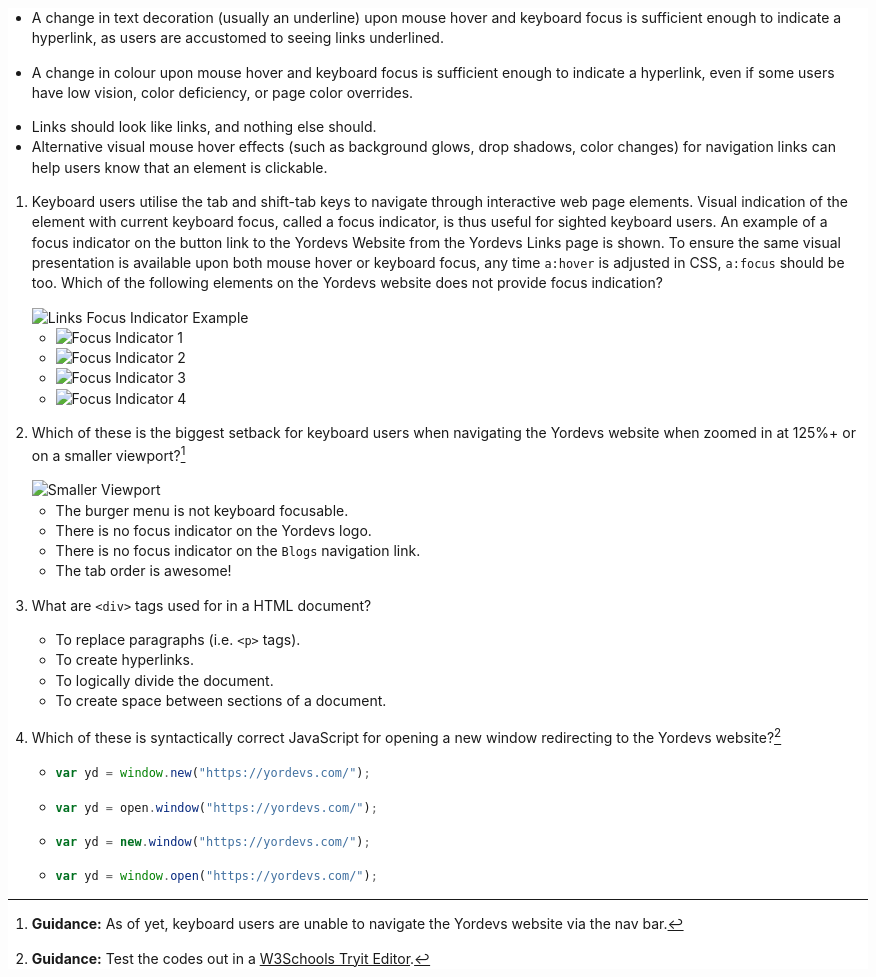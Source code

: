    - A change in text decoration (usually an underline) upon mouse hover and keyboard focus is sufficient enough to indicate a hyperlink, as users are accustomed to seeing links underlined.
   + A change in colour upon mouse hover and keyboard focus is sufficient enough to indicate a hyperlink, even if some users have low vision, color deficiency, or page color overrides.
   - Links should look like links, and nothing else should.
   - Alternative visual mouse hover effects (such as background glows, drop shadows, color changes) for navigation links can help users know that an element is clickable.

   [^w]: **Guidance:** A change in colour upon mouse hover and keyboard focus is not sufficient enough to indicate a hyperlink, as some users have low vision, color deficiency, or page color overrides.

1. Keyboard users utilise the tab and shift-tab keys to navigate through interactive web page elements. Visual indication of the element with current keyboard focus, called a focus indicator, is thus useful for sighted keyboard users. An example of a focus indicator on the button link to the Yordevs Website from the Yordevs Links page is shown. To ensure the same visual presentation is available upon both mouse hover or keyboard focus, any time `a:hover` is adjusted in CSS, `a:focus` should be too. Which of the following elements on the Yordevs website does not provide focus indication?

   <img src="https://user-images.githubusercontent.com/68516952/224175831-19a09136-62c8-48d1-8fa0-e84fac90d621.png" title="Links Focus Indicator Example" width="350">  

   - <img src="https://user-images.githubusercontent.com/68516952/224176408-a180579e-004e-4153-8277-cab3b1aeab54.png" title="Focus Indicator 1" width="350">
   + <img src="https://user-images.githubusercontent.com/68516952/224176797-474487cc-4db1-4c3b-99de-cd424ea6314d.png" title="Focus Indicator 2" width="350">
   - <img src="https://user-images.githubusercontent.com/68516952/224177236-0191861c-05f6-4d75-81ee-053bf9c2d60c.png" title="Focus Indicator 3" width="350">
   - <img src="https://user-images.githubusercontent.com/68516952/224176940-4b7e5170-3039-4f4a-85d4-2fe6348b7e57.png" title="Focus Indicator 4" width="350">

1. Which of these is the biggest setback for keyboard users when navigating the Yordevs website when zoomed in at 125%+ or on a smaller viewport?[^x]

   <img src="https://user-images.githubusercontent.com/68516952/224178311-6d3e5a75-8c9b-4ce3-aac4-15593eacf9aa.png" title="Smaller Viewport" width="350">
   
   + The burger menu is not keyboard focusable.
   - There is no focus indicator on the Yordevs logo.
   - There is no focus indicator on the `Blogs` navigation link.
   - The tab order is awesome!

   [^x]: **Guidance:** As of yet, keyboard users are unable to navigate the Yordevs website via the nav bar.

1. What are `<div>` tags used for in a HTML document?
   - To replace paragraphs (i.e. `<p>` tags).
   - To create hyperlinks.
   + To logically divide the document.
   - To create space between sections of a document.

1. Which of these is syntactically correct JavaScript for opening a new window redirecting to the Yordevs website?[^y]

   - ```JavaScript
     var yd = window.new("https://yordevs.com/");
     ```
   - ```JavaScript
     var yd = open.window("https://yordevs.com/");
     ```
   - ```JavaScript
     var yd = new.window("https://yordevs.com/");
     ```
   + ```JavaScript
     var yd = window.open("https://yordevs.com/");
     ```


[^!]: **Hint:** you may find searching [Google](https://google.co.uk), inspecting [the Yordevs website](https://yordevs.com) and [the Yordevs Links page](https://links.yordevs.com/), scouring [Yordevs GitHub](https://github.com/yordevs) or utilising [CodePen](https://codepen.io) useful for some of these questions.  
   [^ß]: **Guidance:**: Open your browser developer tools (Ctrl-Shift-i) and select the Elements tab to inspect the Yordle landing page's HTML. Click the element selector button (Ctrl-Shift-c), select the modal window then investigate where the modal window is located in the HTML by expanding and collapsing the HTML elements in the DOM.
   [^a]: **Guidance:** You should refer to an external style sheet in the <head> section of a HTML document.
   [^b]: **Guidance:** SVG images do not blur when a user zooms in. `style="max-width: 200px"` is overriden if a user zooms in.
   [^c]: **Guidance:** Look in [Footer.js](https://github.com/yordevs/yordevs.github.io/blob/gatsby/src/components/Footer.js) of the Yordevs website repo.
   [^d]: **Guidance:** Open your browser developer tools on the Yordevs website and see the console log.
   [^e]: **Guidance:** WCAG at Level A sets a bare minimum level of accessibility. Level AA or AAA conformance is best for all web based content. WCAG 2.0 Level AAA requires text or images of text to have a contrast ratio of at least 7:1 (or 4.5:1 for large text). AAAA does not exist as a level for WCAG.
   [^f]: **Guidance:** It's mentioned in the Yordevs WAVE Error image.
   [^g]: **Guidance:** Inspect the Yordevs website's styling and convert the RGB code to Hex code. Alternatively search the [Yordevs website repo](https://github.com/yordevs/yordevs.github.io). The incorrect answers were Yordevs colours dimmed/lightened by marginal percentages, so that eyeballing it via the logo wouldn't work as well...
   [^h]: **Guidance:** The element(s) of class body is coloured #F7ED74, whereas the body HTML element is coloured #FFFFFF.
   [^i]: **Guidance:** Smallest change, not the change that results in the shortest code. Replacing `wing` by `wings` causes the `display: none;` property to no longer be inherited by `red-wing` and `yellow-wing`.  
   [^2]: **Hint:** They were crafted using _only_ CSS!  
   [^j]: **Guidance:** [If you go back far enough in the Yordevs website GitHub commit history...](https://github.com/yordevs/yordevs.github.io/commit/fbd26555f472469999a12b6666b48a37ee1558f2#diff-c3304bc069fb052ecac4e65e4b66572896e67e3612fa0e22d98bb9248c04151d)
   [^k]: **Guidance:** The HTML:
   [^3]: **Hint:** Check out URL query strings and parameters!
   [^l]: **Guidance:** Navigate to https://links.yordevs.com/?source=qr. Alternatively search the [Yordevs Links page repo](https://github.com/yordevs/links.yordevs.com) to get to [App.js](https://github.com/yordevs/links.yordevs.com/blob/master/src/App.js).
   [^m]: **Guidance:** They are all valid form backend services! Inspect the Contact Us form's HTML in your browser developer tools.  
   [^n]: **Guidance:** The font style may have been telling, but if you refresh the Lemon Press website often enough you'll see the footer changes.  
   [^o]: **Guidance:** Search the [Yordevs Links page repo](https://github.com/yordevs/links.yordevs.com) to get to [Background.js](https://github.com/yordevs/links.yordevs.com/blob/master/src/Background.js). An object with key "number" contains a dictionary as value, in which `"value": 170`.  
   [^p]: **Guidance:** A HTML element would not be present in a JavaScript file. For clarity, it's best practice to have external or internal JavaScript in the head of a HTML file, but it should be noted that the JS code runs before the remaining DOM content loads from the HTML code (to adjust, see [this Stack Overflow answer](https://stackoverflow.com/a/24070373)).
   [^q]: **Guidance:** Fetching data (a GET request) when navigating to https://api.yordle.co.uk/ redirects you. Alternatively, in [index.ts](https://github.com/yordevs/yordle-server/blob/master/index.ts) of the [Yordle Server repo](https://github.com/yordevs/yordle-server), you can see:
   [^r]: **Guidance:** A forbidden response is usually accompanied by a 400 HTTP status code (not 403, as it currently does for the Yordle website), hence the '_slightly_ misleadingly'. The forbidden response is received along with a 403 status code if the body of a POST request is invalid. Alternatively, search the [Yordle Server repo](https://github.com/yordevs/yordle-server) for `forbiddenResponse` (`forbiddenResponse.txt` yields no response) to get to [index.ts](https://github.com/yordevs/yordle-server/blob/8229d1b2620ffbc57e3b961a8ee5af4536091f2b/index.ts) and find the following code blocks:
   [^s]: **Guidance:** Although meta title and meta descriptions can be of any length, when displayed as website snippets on search engine results pages, they are truncated typically to fit the device width. Google truncates meta titles to under 60 characters and meta descriptions to under 160 characters, but this can vary.
   [^t]: **Guidance:** White hat SEO strategies include link building, quality content creation, improving website performance, using descriptive meta tags, improving site navigation and utilising responsive web design.  
   [^u]: **Guidance:** Use [CodePen.io](https://codepen.io/) to test the changes.
   [^v]: **Guidance:** Check in a HTML validator (e.g. [this one](https://validator.w3.org/#validate_by_input), although note that it validates HTML documents (not just code snippets), so expects the doctype declaration and other elements too).
   [^y]: **Guidance:** Test the codes out in a [W3Schools Tryit Editor](https://www.w3schools.com/jsref/met_win_open.asp).
   [^z]: **Guidance:** Run the code in the JavaScript console in your browser developer tool (Ctrl-Shift-i). You can also test out regexes in an online regular expression tester e.g. [regex101](https://regex101.com/).